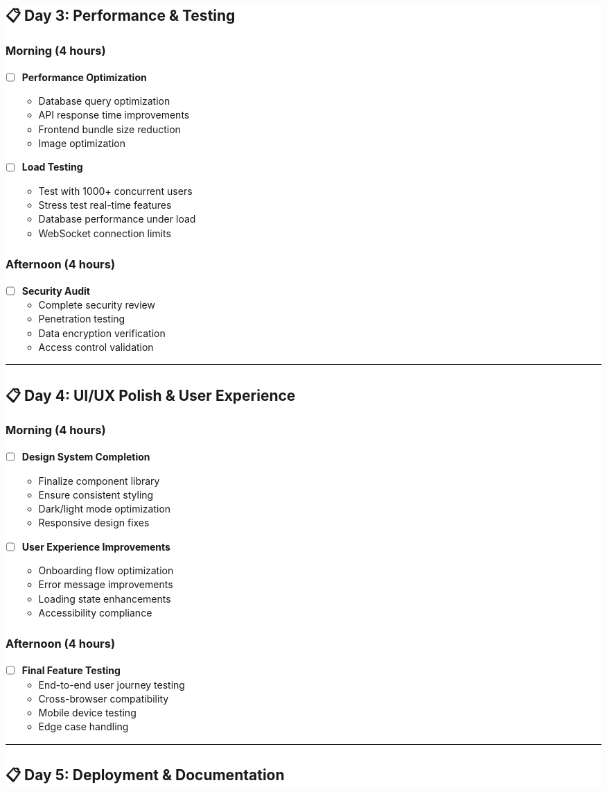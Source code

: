 
## 📋 **Day 3: Performance & Testing**

### Morning (4 hours)
- [ ] **Performance Optimization**
  - Database query optimization
  - API response time improvements
  - Frontend bundle size reduction
  - Image optimization

- [ ] **Load Testing**
  - Test with 1000+ concurrent users
  - Stress test real-time features
  - Database performance under load
  - WebSocket connection limits

### Afternoon (4 hours)
- [ ] **Security Audit**
  - Complete security review
  - Penetration testing
  - Data encryption verification
  - Access control validation

---

## 📋 **Day 4: UI/UX Polish & User Experience**

### Morning (4 hours)
- [ ] **Design System Completion**
  - Finalize component library
  - Ensure consistent styling
  - Dark/light mode optimization
  - Responsive design fixes

- [ ] **User Experience Improvements**
  - Onboarding flow optimization
  - Error message improvements
  - Loading state enhancements
  - Accessibility compliance

### Afternoon (4 hours)
- [ ] **Final Feature Testing**
  - End-to-end user journey testing
  - Cross-browser compatibility
  - Mobile device testing
  - Edge case handling

---

## 📋 **Day 5: Deployment & Documentation**
